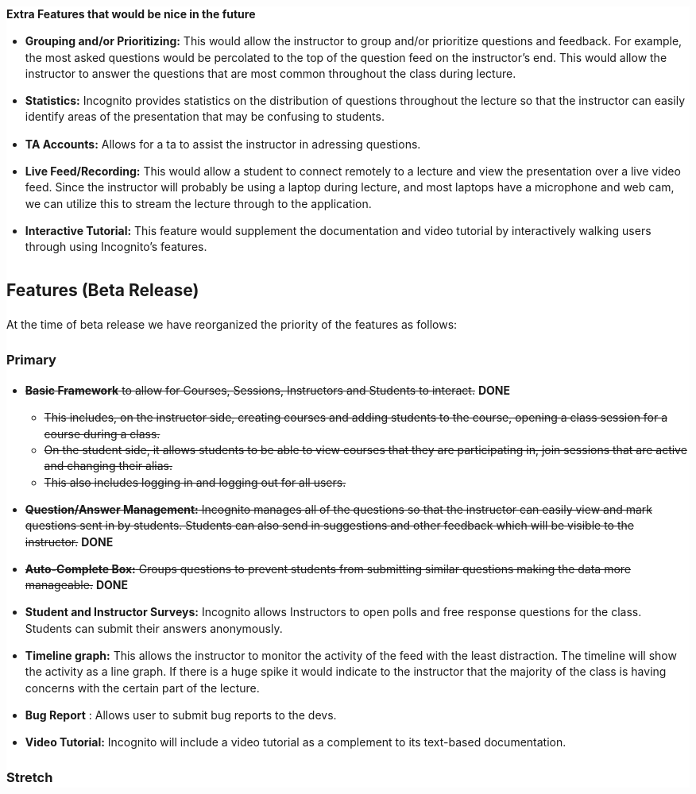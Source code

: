 **Extra Features that would be nice in the future**
  * **Grouping and/or Prioritizing:** This would allow the instructor to group and/or prioritize questions and feedback. For example, the most asked questions would be percolated to the top of the question feed on the instructor’s end. This would allow the instructor to answer the questions that are most common throughout the class during lecture.

  * **Statistics:** Incognito provides statistics on the distribution of questions throughout the lecture so that the instructor can easily identify areas of the presentation that may be confusing to students.

  * **TA Accounts:** Allows for a ta to assist the instructor in adressing questions.
  * **Live Feed/Recording:** This would allow a student to connect remotely to a lecture and view the presentation over a live video feed. Since the instructor will probably be using a laptop during lecture, and most laptops have a microphone and web cam, we can utilize this to stream the lecture through to the application.

  * **Interactive Tutorial:** This feature would supplement the documentation and video tutorial by interactively walking users through using Incognito’s features.

## Features (Beta Release) ##

At the time of beta release we have reorganized the priority of the features as follows:

### Primary ###
  * ~~**Basic Framework** to allow for Courses, Sessions, Instructors and Students to interact.~~  **DONE**
    * ~~This includes, on the instructor side, creating courses and adding students to the course, opening a class session for a course during a class.~~
    * ~~On the student side, it allows students to be able to view courses that they are participating in, join sessions that are active and changing their alias.~~
    * ~~This also includes logging in and logging out for all users.~~

  * ~~**Question/Answer Management:** Incognito manages all of the questions so that the instructor can easily view and mark questions sent in by students. Students can also send in suggestions and other feedback which will be visible to the instructor.~~ **DONE**

  * ~~**Auto-Complete Box:** Groups questions to prevent students from submitting similar questions making the data more manageable.~~ **DONE**

  * **Student and Instructor Surveys:** Incognito allows Instructors to open polls and free response questions for the class. Students can submit their answers anonymously.

  * **Timeline graph:** This allows the instructor to monitor the activity of the feed with the least distraction. The timeline will show the activity as a line graph. If there is a huge spike it would indicate to the instructor that the majority of the class is having concerns with the certain part of the lecture.

  * **Bug Report** : Allows user to submit bug reports to the devs.

  * **Video Tutorial:** Incognito will include a video tutorial as a complement to its text-based documentation.


### Stretch ###

